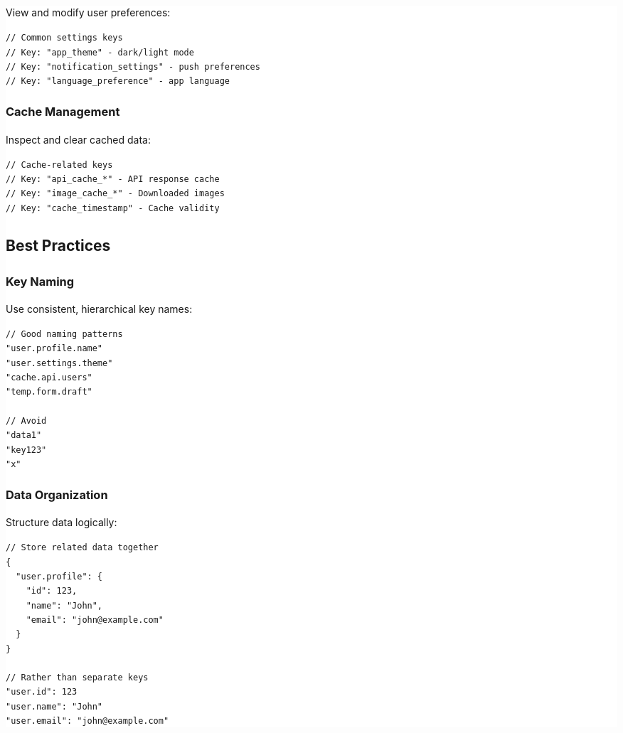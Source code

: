 View and modify user preferences:

[//]: # 'AppSettings'
```tsx
// Common settings keys
// Key: "app_theme" - dark/light mode
// Key: "notification_settings" - push preferences
// Key: "language_preference" - app language
```
[//]: # 'AppSettings'

### Cache Management

Inspect and clear cached data:

[//]: # 'CacheManagement'
```tsx
// Cache-related keys
// Key: "api_cache_*" - API response cache
// Key: "image_cache_*" - Downloaded images
// Key: "cache_timestamp" - Cache validity
```
[//]: # 'CacheManagement'

## Best Practices

### Key Naming

Use consistent, hierarchical key names:

[//]: # 'KeyNaming'
```tsx
// Good naming patterns
"user.profile.name"
"user.settings.theme"
"cache.api.users"
"temp.form.draft"

// Avoid
"data1"
"key123"
"x"
```
[//]: # 'KeyNaming'

### Data Organization

Structure data logically:

[//]: # 'DataOrganization'
```tsx
// Store related data together
{
  "user.profile": {
    "id": 123,
    "name": "John",
    "email": "john@example.com"
  }
}

// Rather than separate keys
"user.id": 123
"user.name": "John"
"user.email": "john@example.com"
```
[//]: # 'DataOrganization'


[//]: # 'MMKVStorage'
[//]: # 'MMKVStorage'
[//]: # 'AsyncStorage'
[//]: # 'AsyncStorage'
[//]: # 'SecureStorage'
[//]: # 'SecureStorage'
[//]: # 'EditingData'
[//]: # 'EditingData'
[//]: # 'CreatingEntries'
[//]: # 'CreatingEntries'
[//]: # 'RequiredKeys'
[//]: # 'RequiredKeys'
[//]: # 'StorageEvents'
[//]: # 'StorageEvents'
[//]: # 'ReactQueryIntegration'
[//]: # 'ReactQueryIntegration'
[//]: # 'AuthMonitoring'
[//]: # 'AuthMonitoring'
[//]: # 'SecurityBestPractices'
[//]: # 'SecurityBestPractices'